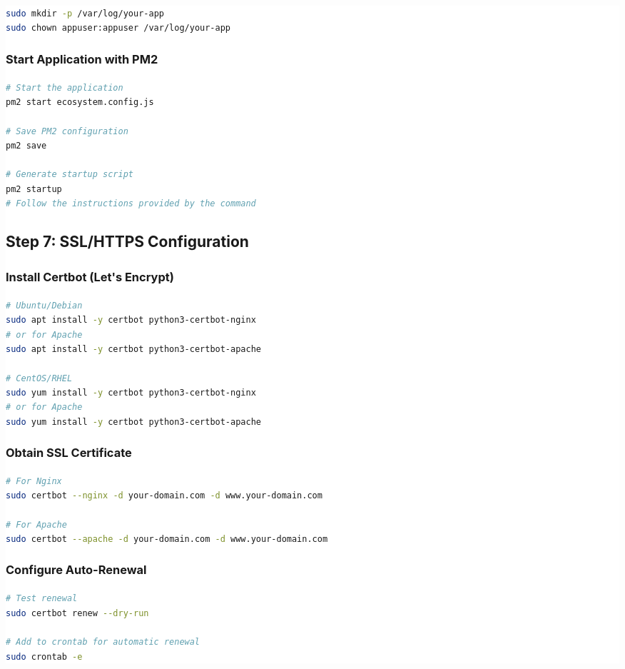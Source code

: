 ```bash
sudo mkdir -p /var/log/your-app
sudo chown appuser:appuser /var/log/your-app
```

### Start Application with PM2

```bash
# Start the application
pm2 start ecosystem.config.js

# Save PM2 configuration
pm2 save

# Generate startup script
pm2 startup
# Follow the instructions provided by the command
```

## Step 7: SSL/HTTPS Configuration

### Install Certbot (Let's Encrypt)

```bash
# Ubuntu/Debian
sudo apt install -y certbot python3-certbot-nginx
# or for Apache
sudo apt install -y certbot python3-certbot-apache

# CentOS/RHEL
sudo yum install -y certbot python3-certbot-nginx
# or for Apache
sudo yum install -y certbot python3-certbot-apache
```

### Obtain SSL Certificate

```bash
# For Nginx
sudo certbot --nginx -d your-domain.com -d www.your-domain.com

# For Apache
sudo certbot --apache -d your-domain.com -d www.your-domain.com
```

### Configure Auto-Renewal

```bash
# Test renewal
sudo certbot renew --dry-run

# Add to crontab for automatic renewal
sudo crontab -e
```

